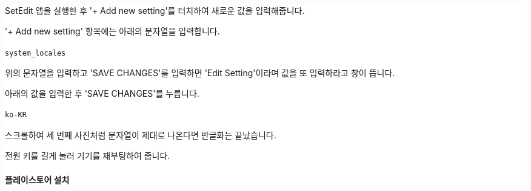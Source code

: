 SetEdit 앱을 실행한 후 '+ Add new setting'를 터치하여 새로운 값을 입력해줍니다.

'+ Add new setting' 항목에는 아래의 문자열을 입력합니다.

```
system_locales
```

위의 문자열을 입력하고 'SAVE CHANGES'를 입력하면 'Edit Setting'이라며 값을 또 입력하라고 창이 뜹니다.

아래의 값을 입력한 후 'SAVE CHANGES'를 누릅니다.

```
ko-KR
```

스크롤하여 세 번째 사진처럼 문자열이 제대로 나온다면 반글화는 끝났습니다.

전원 키를 길게 눌러 기기를 재부팅하여 줍니다.

#### 플레이스토어 설치
